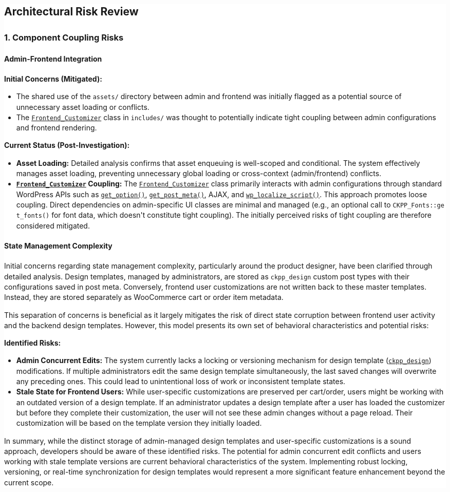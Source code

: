 ## Architectural Risk Review

### 1. Component Coupling Risks

#### Admin-Frontend Integration

**Initial Concerns (Mitigated):**
*   The shared use of the `assets/` directory between admin and frontend was initially flagged as a potential source of unnecessary asset loading or conflicts.
*   The [`Frontend_Customizer`](includes/class-frontend-customizer.php:0) class in `includes/` was thought to potentially indicate tight coupling between admin configurations and frontend rendering.

**Current Status (Post-Investigation):**
*   **Asset Loading:** Detailed analysis confirms that asset enqueuing is well-scoped and conditional. The system effectively manages asset loading, preventing unnecessary global loading or cross-context (admin/frontend) conflicts.
*   **[`Frontend_Customizer`](includes/class-frontend-customizer.php:0) Coupling:** The [`Frontend_Customizer`](includes/class-frontend-customizer.php:0) class primarily interacts with admin configurations through standard WordPress APIs such as [`get_option()`](https://developer.wordpress.org/reference/functions/get_option/), [`get_post_meta()`](https://developer.wordpress.org/reference/functions/get_post_meta/), AJAX, and [`wp_localize_script()`](https://developer.wordpress.org/reference/functions/wp_localize_script/). This approach promotes loose coupling. Direct dependencies on admin-specific UI classes are minimal and managed (e.g., an optional call to `CKPP_Fonts::get_fonts()` for font data, which doesn't constitute tight coupling). The initially perceived risks of tight coupling are therefore considered mitigated.
#### State Management Complexity

Initial concerns regarding state management complexity, particularly around the product designer, have been clarified through detailed analysis. Design templates, managed by administrators, are stored as `ckpp_design` custom post types with their configurations saved in post meta. Conversely, frontend user customizations are not written back to these master templates. Instead, they are stored separately as WooCommerce cart or order item metadata.

This separation of concerns is beneficial as it largely mitigates the risk of direct state corruption between frontend user activity and the backend design templates. However, this model presents its own set of behavioral characteristics and potential risks:

**Identified Risks:**

*   **Admin Concurrent Edits:** The system currently lacks a locking or versioning mechanism for design template ([`ckpp_design`](#)) modifications. If multiple administrators edit the same design template simultaneously, the last saved changes will overwrite any preceding ones. This could lead to unintentional loss of work or inconsistent template states.
*   **Stale State for Frontend Users:** While user-specific customizations are preserved per cart/order, users might be working with an outdated version of a design template. If an administrator updates a design template after a user has loaded the customizer but before they complete their customization, the user will not see these admin changes without a page reload. Their customization will be based on the template version they initially loaded.

In summary, while the distinct storage of admin-managed design templates and user-specific customizations is a sound approach, developers should be aware of these identified risks. The potential for admin concurrent edit conflicts and users working with stale template versions are current behavioral characteristics of the system. Implementing robust locking, versioning, or real-time synchronization for design templates would represent a more significant feature enhancement beyond the current scope.
